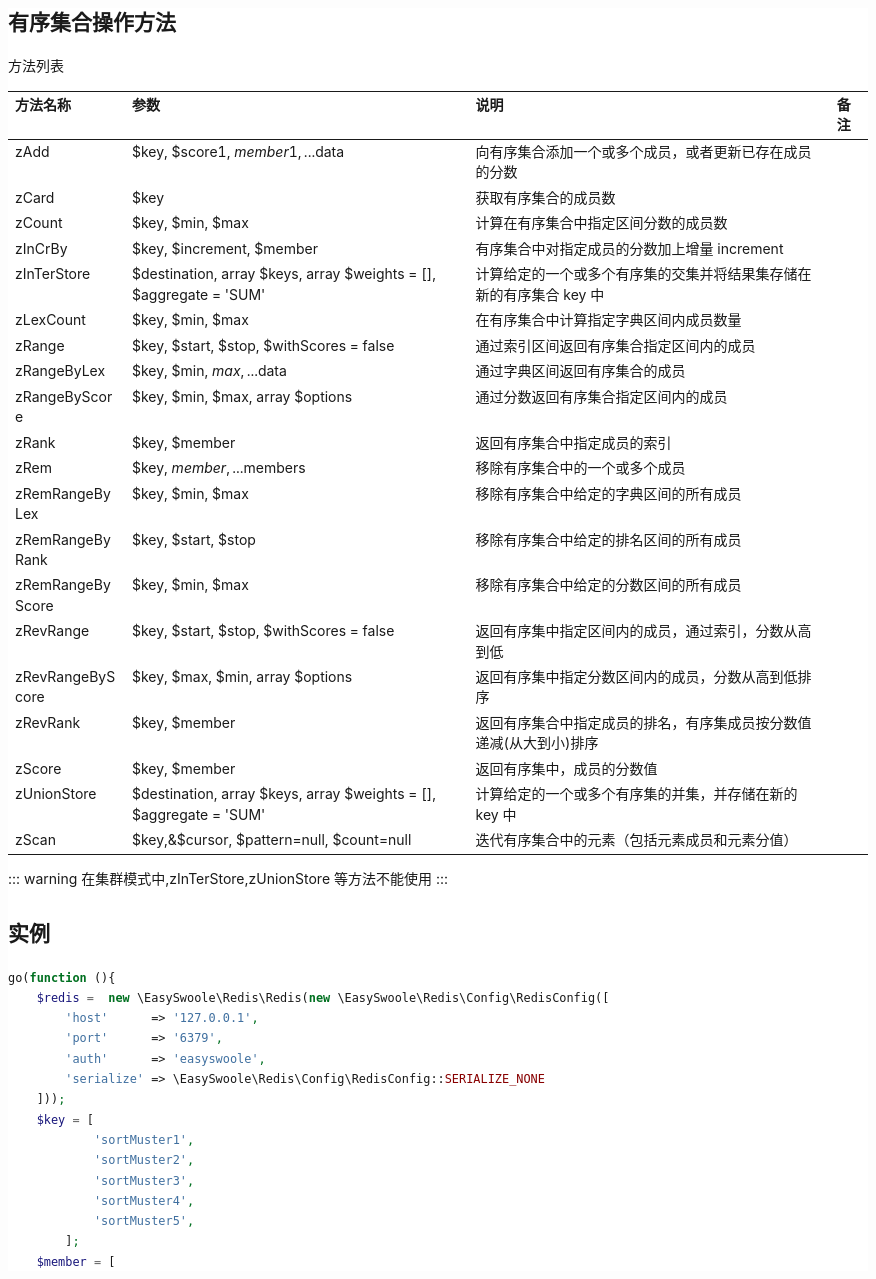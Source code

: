 ## 有序集合操作方法

方法列表

| 方法名称         | 参数                                                               | 说明                                                          | 备注 |
|:-----------------|:-------------------------------------------------------------------|:-------------------------------------------------------------|:----|
| zAdd             | $key, $score1, $member1, ...$data                                  | 向有序集合添加一个或多个成员，或者更新已存在成员的分数             |     |
| zCard            | $key                                                               | 获取有序集合的成员数                                            |     |
| zCount           | $key, $min, $max                                                   | 计算在有序集合中指定区间分数的成员数                             |     |
| zInCrBy          | $key, $increment, $member                                          | 有序集合中对指定成员的分数加上增量 increment                     |     |
| zInTerStore      | $destination, array $keys, array $weights = [], $aggregate = 'SUM' | 计算给定的一个或多个有序集的交集并将结果集存储在新的有序集合 key 中 |     |
| zLexCount        | $key, $min, $max                                                   | 在有序集合中计算指定字典区间内成员数量                            |     |
| zRange           | $key, $start, $stop, $withScores = false                           | 通过索引区间返回有序集合指定区间内的成员                          |     |
| zRangeByLex      | $key, $min, $max, ...$data                                         | 通过字典区间返回有序集合的成员                                   |     |
| zRangeByScore    | $key, $min, $max, array $options                                   | 通过分数返回有序集合指定区间内的成员                             |     |
| zRank            | $key, $member                                                      | 返回有序集合中指定成员的索引                                     |     |
| zRem             | $key, $member, ...$members                                         | 移除有序集合中的一个或多个成员                                   |     |
| zRemRangeByLex   | $key, $min, $max                                                   | 移除有序集合中给定的字典区间的所有成员                            |     |
| zRemRangeByRank  | $key, $start, $stop                                                | 移除有序集合中给定的排名区间的所有成员                            |     |
| zRemRangeByScore | $key, $min, $max                                                   | 移除有序集合中给定的分数区间的所有成员                            |     |
| zRevRange        | $key, $start, $stop, $withScores = false                           | 返回有序集中指定区间内的成员，通过索引，分数从高到低               |     |
| zRevRangeByScore | $key, $max, $min, array $options                                   | 返回有序集中指定分数区间内的成员，分数从高到低排序                 |     |
| zRevRank         | $key, $member                                                      | 返回有序集合中指定成员的排名，有序集成员按分数值递减(从大到小)排序   |     |
| zScore           | $key, $member                                                      | 返回有序集中，成员的分数值                                      |     |
| zUnionStore      | $destination, array $keys, array $weights = [], $aggregate = 'SUM' | 计算给定的一个或多个有序集的并集，并存储在新的 key 中              |     |
| zScan            | $key,&$cursor, $pattern=null, $count=null                          | 迭代有序集合中的元素（包括元素成员和元素分值）                     |     |


::: warning
 在集群模式中,zInTerStore,zUnionStore 等方法不能使用
:::


## 实例
```php
go(function (){
	$redis =  new \EasySwoole\Redis\Redis(new \EasySwoole\Redis\Config\RedisConfig([
        'host'      => '127.0.0.1',
        'port'      => '6379',
        'auth'      => 'easyswoole',
        'serialize' => \EasySwoole\Redis\Config\RedisConfig::SERIALIZE_NONE
    ]));
    $key = [
            'sortMuster1',
            'sortMuster2',
            'sortMuster3',
            'sortMuster4',
            'sortMuster5',
        ];
    $member = [
```